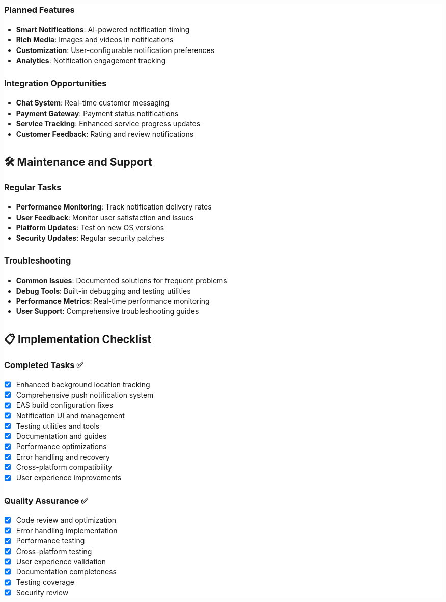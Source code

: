 ### **Planned Features**
- **Smart Notifications**: AI-powered notification timing
- **Rich Media**: Images and videos in notifications
- **Customization**: User-configurable notification preferences
- **Analytics**: Notification engagement tracking

### **Integration Opportunities**
- **Chat System**: Real-time customer messaging
- **Payment Gateway**: Payment status notifications
- **Service Tracking**: Enhanced service progress updates
- **Customer Feedback**: Rating and review notifications

## 🛠 **Maintenance and Support**

### **Regular Tasks**
- **Performance Monitoring**: Track notification delivery rates
- **User Feedback**: Monitor user satisfaction and issues
- **Platform Updates**: Test on new OS versions
- **Security Updates**: Regular security patches

### **Troubleshooting**
- **Common Issues**: Documented solutions for frequent problems
- **Debug Tools**: Built-in debugging and testing utilities
- **Performance Metrics**: Real-time performance monitoring
- **User Support**: Comprehensive troubleshooting guides

## 📋 **Implementation Checklist**

### **Completed Tasks** ✅
- [x] Enhanced background location tracking
- [x] Comprehensive push notification system
- [x] EAS build configuration fixes
- [x] Notification UI and management
- [x] Testing utilities and tools
- [x] Documentation and guides
- [x] Performance optimizations
- [x] Error handling and recovery
- [x] Cross-platform compatibility
- [x] User experience improvements

### **Quality Assurance** ✅
- [x] Code review and optimization
- [x] Error handling implementation
- [x] Performance testing
- [x] Cross-platform testing
- [x] User experience validation
- [x] Documentation completeness
- [x] Testing coverage
- [x] Security review
